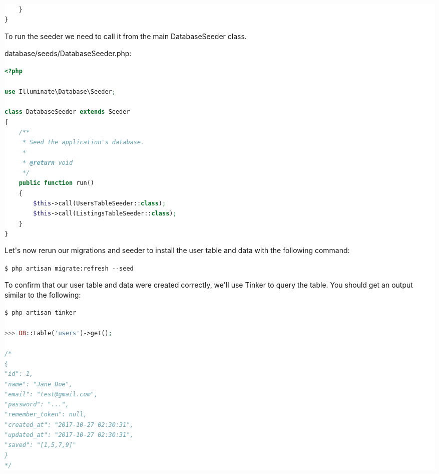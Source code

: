 ```
    }
}
```

To run the seeder we need to call it from the main DatabaseSeeder class.

database/seeds/DatabaseSeeder.php:

```php
<?php

use Illuminate\Database\Seeder;

class DatabaseSeeder extends Seeder
{
    /**
     * Seed the application's database.
     *
     * @return void
     */
    public function run()
    {
        $this->call(UsersTableSeeder::class);
        $this->call(ListingsTableSeeder::class);
    }
}
```

Let's now rerun our migrations and seeder to install the user table and data with the following command:

    $ php artisan migrate:refresh --seed

To confirm that our user table and data were created correctly, we'll use Tinker to query the table. You should get an output similar to the following:

```php
$ php artisan tinker 

>>> DB::table('users')->get(); 

/* 
{ 
"id": 1, 
"name": "Jane Doe", 
"email": "test@gmail.com", 
"password": "...", 
"remember_token": null, 
"created_at": "2017-10-27 02:30:31", 
"updated_at": "2017-10-27 02:30:31", 
"saved": "[1,5,7,9]" 
} 
*/
```
